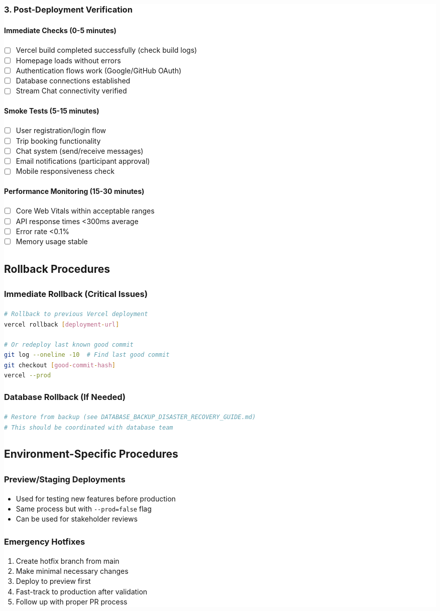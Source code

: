 ### 3. Post-Deployment Verification

#### Immediate Checks (0-5 minutes)
- [ ] Vercel build completed successfully (check build logs)
- [ ] Homepage loads without errors
- [ ] Authentication flows work (Google/GitHub OAuth)
- [ ] Database connections established
- [ ] Stream Chat connectivity verified

#### Smoke Tests (5-15 minutes)
- [ ] User registration/login flow
- [ ] Trip booking functionality
- [ ] Chat system (send/receive messages)
- [ ] Email notifications (participant approval)
- [ ] Mobile responsiveness check

#### Performance Monitoring (15-30 minutes)
- [ ] Core Web Vitals within acceptable ranges
- [ ] API response times <300ms average
- [ ] Error rate <0.1%
- [ ] Memory usage stable

## Rollback Procedures

### Immediate Rollback (Critical Issues)
```bash
# Rollback to previous Vercel deployment
vercel rollback [deployment-url]

# Or redeploy last known good commit
git log --oneline -10  # Find last good commit
git checkout [good-commit-hash]
vercel --prod
```

### Database Rollback (If Needed)
```bash
# Restore from backup (see DATABASE_BACKUP_DISASTER_RECOVERY_GUIDE.md)
# This should be coordinated with database team
```

## Environment-Specific Procedures

### Preview/Staging Deployments
- Used for testing new features before production
- Same process but with `--prod=false` flag
- Can be used for stakeholder reviews

### Emergency Hotfixes
1. Create hotfix branch from main
2. Make minimal necessary changes
3. Deploy to preview first
4. Fast-track to production after validation
5. Follow up with proper PR process
